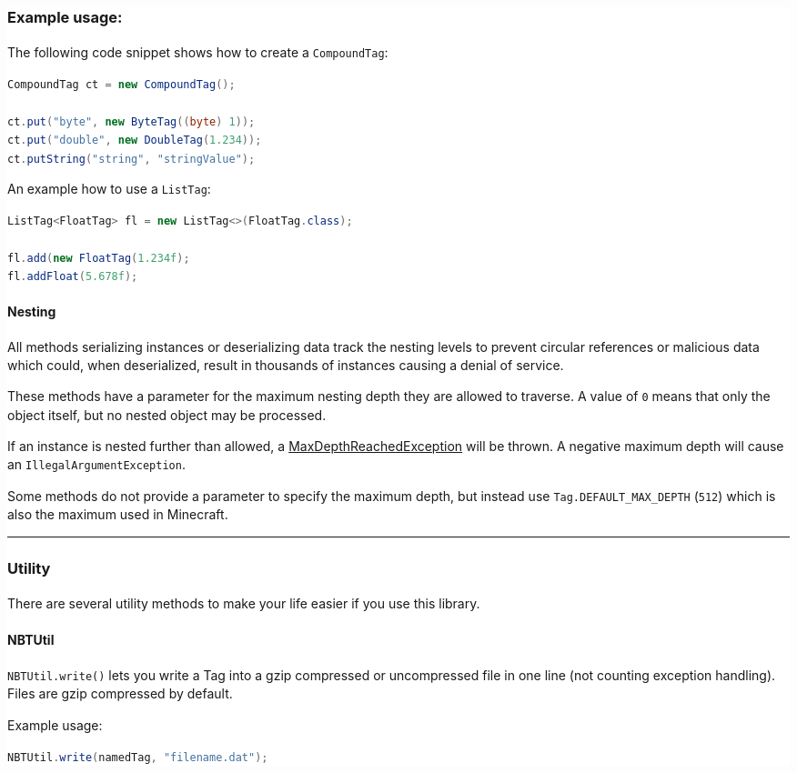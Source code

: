 
### Example usage:

The following code snippet shows how to create a `CompoundTag`:

```java
CompoundTag ct = new CompoundTag();

ct.put("byte", new ByteTag((byte) 1));
ct.put("double", new DoubleTag(1.234));
ct.putString("string", "stringValue");
```

An example how to use a `ListTag`:

```java
ListTag<FloatTag> fl = new ListTag<>(FloatTag.class);

fl.add(new FloatTag(1.234f);
fl.addFloat(5.678f);
```

#### Nesting

All methods serializing instances or deserializing data track the nesting levels to prevent circular references or
malicious data which could, when deserialized, result in thousands of instances causing a denial of service.

These methods have a parameter for the maximum nesting depth they are allowed to traverse. A value of `0` means that
only the object itself, but no nested object may be processed.

If an instance is nested further than allowed,
a [MaxDepthReachedException](src/main/java/net/querz/nbt/MaxDepthReachedException.java) will be thrown. A negative
maximum depth will cause an `IllegalArgumentException`.

Some methods do not provide a parameter to specify the maximum depth, but instead use `Tag.DEFAULT_MAX_DEPTH` (`512`)
which is also the maximum used in Minecraft.

---

### Utility

There are several utility methods to make your life easier if you use this library.

#### NBTUtil

`NBTUtil.write()` lets you write a Tag into a gzip compressed or uncompressed file in one line (not counting exception
handling). Files are gzip compressed by default.

Example usage:

```java
NBTUtil.write(namedTag, "filename.dat");
```
